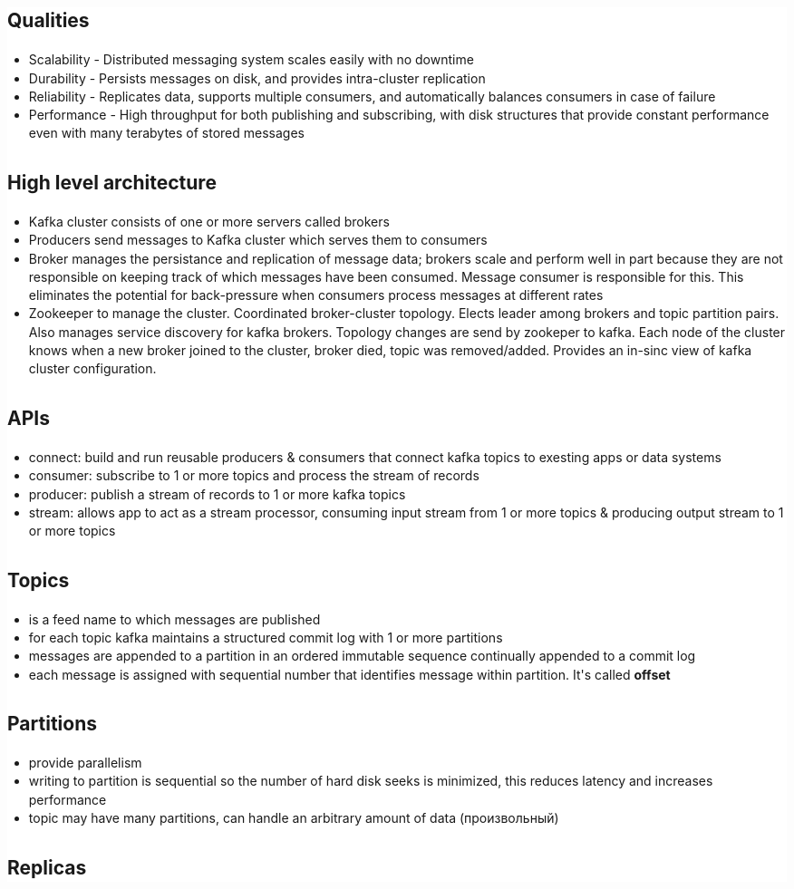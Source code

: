 ## Qualities

* Scalability - Distributed messaging system scales easily with no downtime
* Durability - Persists messages on disk, and provides intra-cluster replication
* Reliability - Replicates data, supports multiple consumers, and automatically balances consumers in case of failure
* Performance - High throughput for both publishing and subscribing, with disk structures that provide constant performance even with many terabytes of stored messages

## High level architecture

* Kafka cluster consists of one or more servers called brokers
* Producers send messages to Kafka cluster which serves them to consumers
* Broker manages the persistance and replication of message data; brokers scale and perform well in part because they are not responsible on keeping track of which messages have been consumed. Message consumer is responsible for this. This eliminates the potential for back-pressure when consumers process messages at different rates
* Zookeeper to manage the cluster. Coordinated broker-cluster topology. Elects leader among brokers and topic partition pairs. Also manages service discovery for kafka brokers. Topology changes are send by zookeper to kafka. Each node of the cluster knows when a new broker joined to the cluster, broker died, topic was removed/added. Provides an in-sinc view of kafka cluster configuration.

## APIs

* connect: build and run reusable producers & consumers that connect kafka topics to exesting apps or data systems
* consumer: subscribe to 1 or more topics and process the stream of records
* producer: publish a stream of records to 1 or more kafka topics
* stream: allows app to act as a stream processor, consuming input stream from 1 or more topics & producing output stream to 1 or more topics

## Topics

* is a feed name to which messages are published
* for each topic kafka maintains a structured commit log with 1 or more partitions
* messages are appended to a partition in an ordered immutable sequence continually appended to a commit log
* each message is assigned with sequential number that identifies message within partition. It's called **offset**

## Partitions

* provide parallelism
* writing to partition is sequential so the number of hard disk seeks is minimized, this reduces latency and increases performance
* topic may have many partitions, can handle an arbitrary amount of data \(произвольный\)

## Replicas
